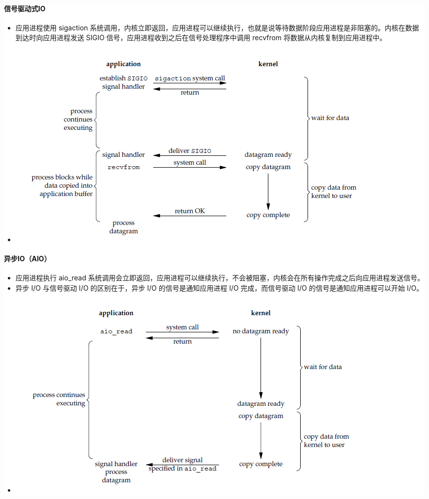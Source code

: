 #### 信号驱动式IO

+ 应用进程使用 sigaction 系统调用，内核立即返回，应用进程可以继续执行，也就是说等待数据阶段应用进程是非阻塞的。内核在数据到达时向应用进程发送 SIGIO 信号，应用进程收到之后在信号处理程序中调用 recvfrom 将数据从内核复制到应用进程中。
+ ![信号驱动IO](图片/计算机基础/信号驱动IO.png)

#### 异步IO（AIO）

+ 应用进程执行 aio_read 系统调用会立即返回，应用进程可以继续执行，不会被阻塞，内核会在所有操作完成之后向应用进程发送信号。
+ 异步 I/O 与信号驱动 I/O 的区别在于，异步 I/O 的信号是通知应用进程 I/O 完成，而信号驱动 I/O 的信号是通知应用进程可以开始 I/O。
+ ![异步IO](图片/计算机基础/异步IO.png)
